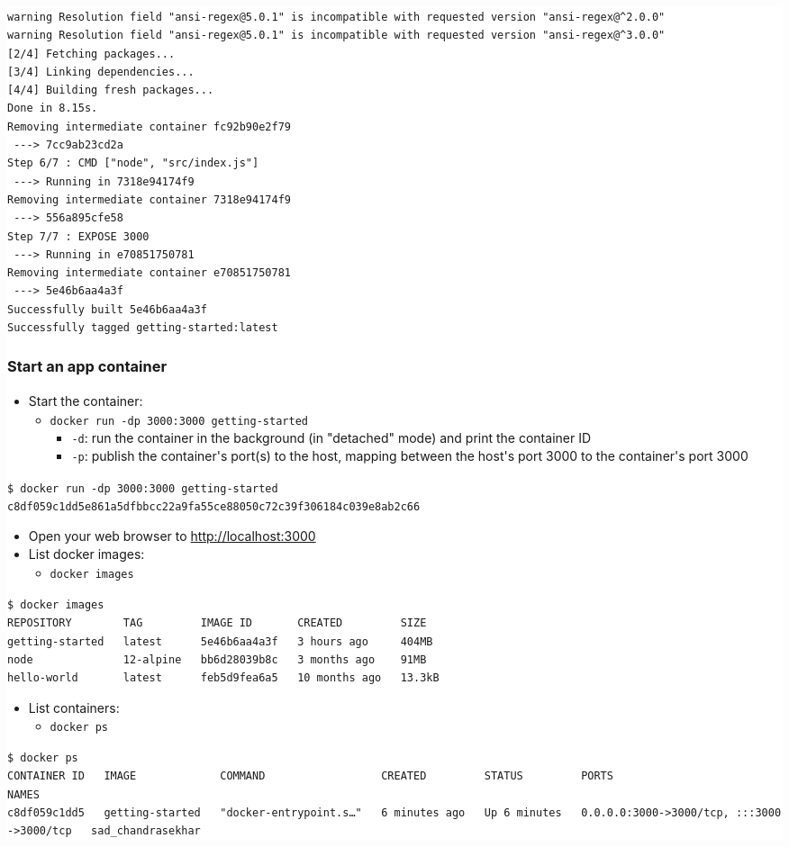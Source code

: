 ```console
warning Resolution field "ansi-regex@5.0.1" is incompatible with requested version "ansi-regex@^2.0.0"
warning Resolution field "ansi-regex@5.0.1" is incompatible with requested version "ansi-regex@^3.0.0"
[2/4] Fetching packages...
[3/4] Linking dependencies...
[4/4] Building fresh packages...
Done in 8.15s.
Removing intermediate container fc92b90e2f79
 ---> 7cc9ab23cd2a
Step 6/7 : CMD ["node", "src/index.js"]
 ---> Running in 7318e94174f9
Removing intermediate container 7318e94174f9
 ---> 556a895cfe58
Step 7/7 : EXPOSE 3000
 ---> Running in e70851750781
Removing intermediate container e70851750781
 ---> 5e46b6aa4a3f
Successfully built 5e46b6aa4a3f
Successfully tagged getting-started:latest
```

### Start an app container

- Start the container:
  - `docker run -dp 3000:3000 getting-started`
    - `-d`: run the container in the background (in "detached" mode) and print the container ID
    - `-p`: publish the container's port(s) to the host, mapping between the host's port 3000 to the container's port 3000

```console
$ docker run -dp 3000:3000 getting-started
c8df059c1dd5e861a5dfbbcc22a9fa55ce88050c72c39f306184c039e8ab2c66
```

- Open your web browser to <http://localhost:3000>
- List docker images:
  - `docker images`

```console
$ docker images
REPOSITORY        TAG         IMAGE ID       CREATED         SIZE
getting-started   latest      5e46b6aa4a3f   3 hours ago     404MB
node              12-alpine   bb6d28039b8c   3 months ago    91MB
hello-world       latest      feb5d9fea6a5   10 months ago   13.3kB
```

- List containers:
  - `docker ps`

```console
$ docker ps
CONTAINER ID   IMAGE             COMMAND                  CREATED         STATUS         PORTS                                       NAMES
c8df059c1dd5   getting-started   "docker-entrypoint.s…"   6 minutes ago   Up 6 minutes   0.0.0.0:3000->3000/tcp, :::3000->3000/tcp   sad_chandrasekhar
```
